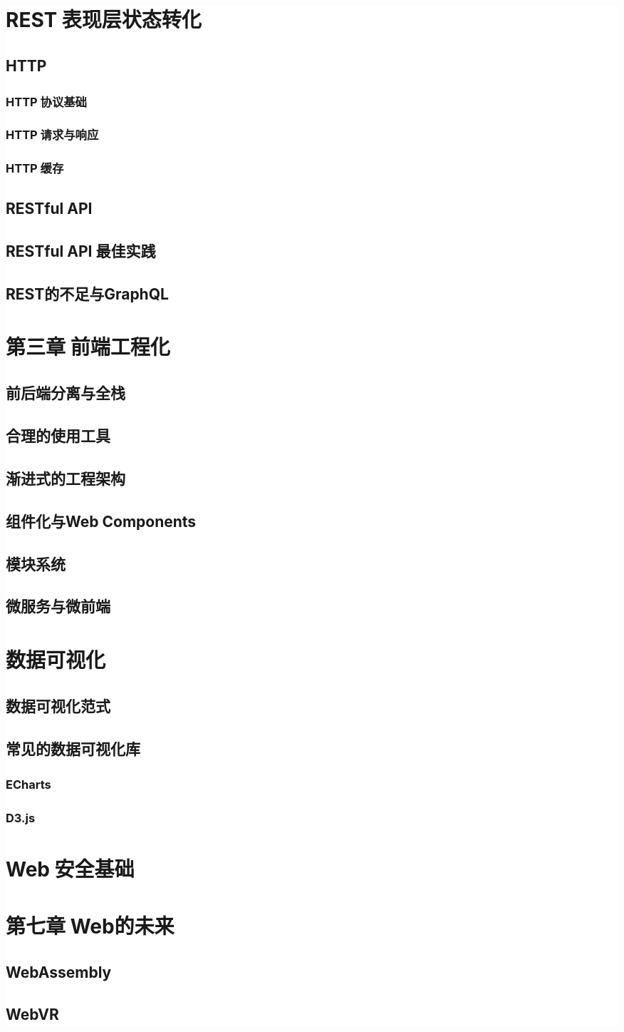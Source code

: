 # REST 表现层状态转化

##   HTTP

### HTTP 协议基础

### HTTP 请求与响应

### HTTP 缓存

##   RESTful API

##   RESTful API 最佳实践

##   REST的不足与GraphQL

# 第三章 前端工程化

##   前后端分离与全栈

##   合理的使用工具

##   渐进式的工程架构

##  组件化与Web Components

##  模块系统

## 微服务与微前端

#   数据可视化

##   数据可视化范式

##   常见的数据可视化库

### ECharts

### D3.js

# Web 安全基础

# 第七章 Web的未来

##   WebAssembly
##   WebVR
